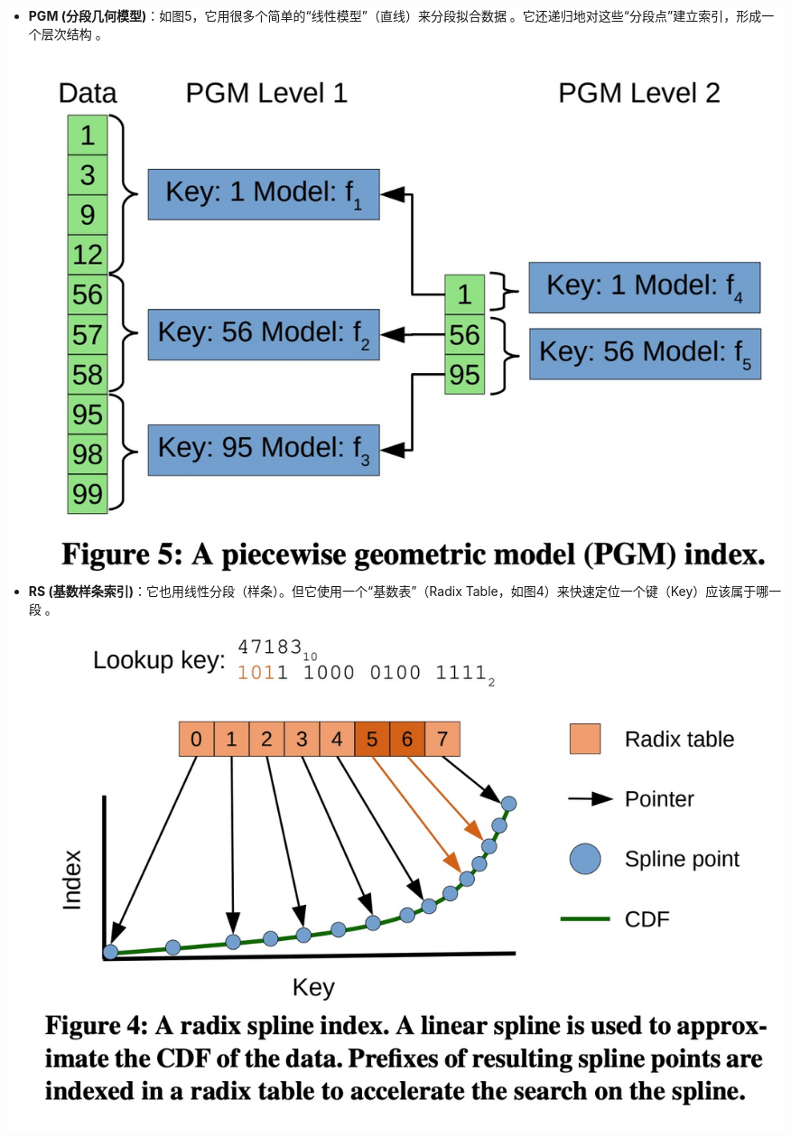   * **PGM (分段几何模型)**：如图5，它用很多个简单的“线性模型”（直线）来分段拟合数据 。它还递归地对这些“分段点”建立索引，形成一个层次结构 。  ![pic](20251021_02_pic_005.jpg)  
  * **RS (基数样条索引)**：它也用线性分段（样条）。但它使用一个“基数表”（Radix Table，如图4）来快速定位一个键（Key）应该属于哪一段 。 ![pic](20251021_02_pic_006.jpg)  
